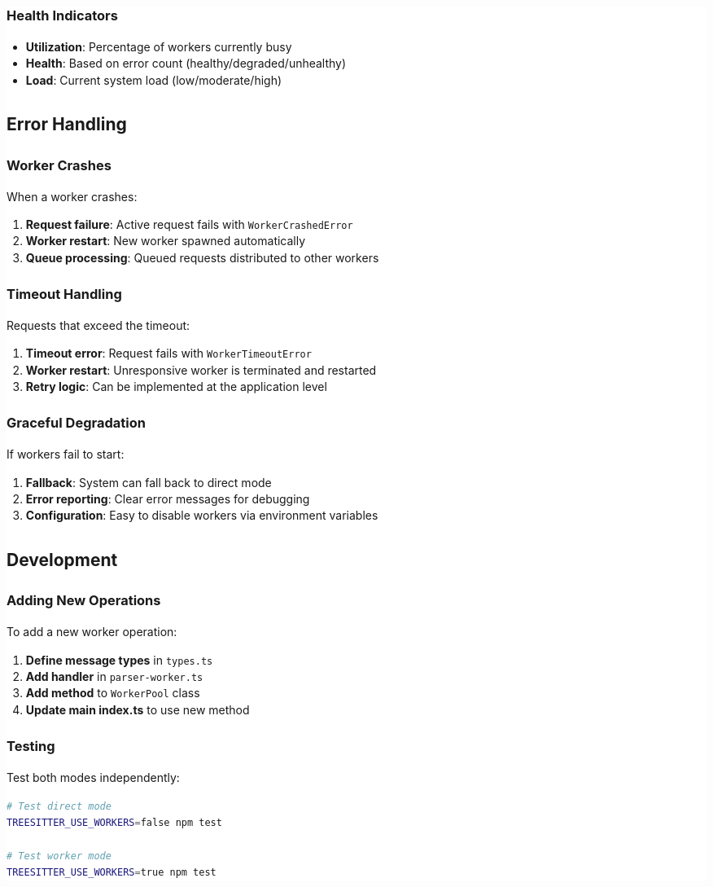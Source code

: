 ### Health Indicators

- **Utilization**: Percentage of workers currently busy
- **Health**: Based on error count (healthy/degraded/unhealthy)
- **Load**: Current system load (low/moderate/high)

## Error Handling

### Worker Crashes

When a worker crashes:

1. **Request failure**: Active request fails with `WorkerCrashedError`
2. **Worker restart**: New worker spawned automatically
3. **Queue processing**: Queued requests distributed to other workers

### Timeout Handling

Requests that exceed the timeout:

1. **Timeout error**: Request fails with `WorkerTimeoutError`
2. **Worker restart**: Unresponsive worker is terminated and restarted
3. **Retry logic**: Can be implemented at the application level

### Graceful Degradation

If workers fail to start:

1. **Fallback**: System can fall back to direct mode
2. **Error reporting**: Clear error messages for debugging
3. **Configuration**: Easy to disable workers via environment variables

## Development

### Adding New Operations

To add a new worker operation:

1. **Define message types** in `types.ts`
2. **Add handler** in `parser-worker.ts`
3. **Add method** to `WorkerPool` class
4. **Update main index.ts** to use new method

### Testing

Test both modes independently:

```bash
# Test direct mode
TREESITTER_USE_WORKERS=false npm test

# Test worker mode  
TREESITTER_USE_WORKERS=true npm test
```
